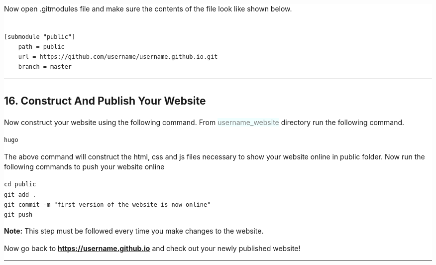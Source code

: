 Now open .gitmodules file and make sure the contents of the file look like shown below.

```shell

[submodule "public"]
	path = public
	url = https://github.com/username/username.github.io.git
	branch = master
```

***

## 16. Construct And Publish Your Website

Now construct your website using the following command. From <span style="color:Gray; background-color: #F0FFFF">username_website</span> directory run the following command.

```shell
hugo
```

The above command will construct the html, css and js files necessary to show your website online in public folder. Now run the following commands to push your website online

```shell
cd public
git add .
git commit -m "first version of the website is now online"
git push
```
<div class="alert alert-block alert-success">
<b>Note:</b> This step must be followed every time you make changes to the website. 
</div>

Now go back to  **https://username.github.io** and check out your newly published website!

***


```python

```
